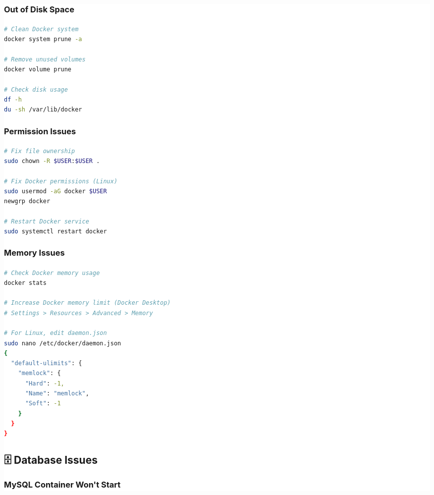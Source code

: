 ### Out of Disk Space
```bash
# Clean Docker system
docker system prune -a

# Remove unused volumes
docker volume prune

# Check disk usage
df -h
du -sh /var/lib/docker
```

### Permission Issues
```bash
# Fix file ownership
sudo chown -R $USER:$USER .

# Fix Docker permissions (Linux)
sudo usermod -aG docker $USER
newgrp docker

# Restart Docker service
sudo systemctl restart docker
```

### Memory Issues
```bash
# Check Docker memory usage
docker stats

# Increase Docker memory limit (Docker Desktop)
# Settings > Resources > Advanced > Memory

# For Linux, edit daemon.json
sudo nano /etc/docker/daemon.json
{
  "default-ulimits": {
    "memlock": {
      "Hard": -1,
      "Name": "memlock",
      "Soft": -1
    }
  }
}
```

## 🗄️ Database Issues

### MySQL Container Won't Start
